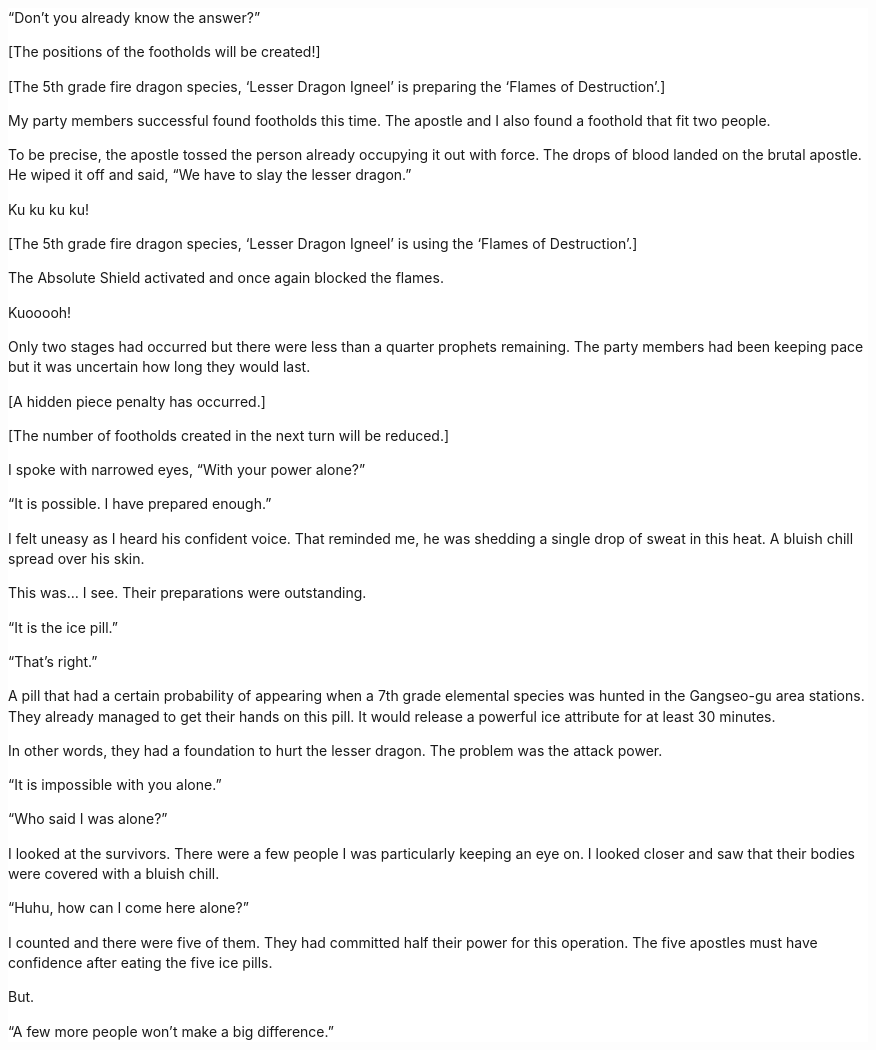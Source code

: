 “Don’t you already know the answer?”

[The positions of the footholds will be created!]

[The 5th grade fire dragon species, ‘Lesser Dragon Igneel’ is preparing the ‘Flames of Destruction’.]

My party members successful found footholds this time. The apostle and I also found a foothold that fit two people.

To be precise, the apostle tossed the person already occupying it out with force. The drops of blood landed on the brutal apostle. He wiped it off and said, “We have to slay the lesser dragon.”

Ku ku ku ku!

[The 5th grade fire dragon species, ‘Lesser Dragon Igneel’ is using the ‘Flames of Destruction’.]

The Absolute Shield activated and once again blocked the flames.

Kuooooh!

Only two stages had occurred but there were less than a quarter prophets remaining. The party members had been keeping pace but it was uncertain how long they would last.

[A hidden piece penalty has occurred.]

[The number of footholds created in the next turn will be reduced.]

I spoke with narrowed eyes, “With your power alone?”

“It is possible. I have prepared enough.”

I felt uneasy as I heard his confident voice. That reminded me, he was shedding a single drop of sweat in this heat. A bluish chill spread over his skin.

This was… I see. Their preparations were outstanding.

“It is the ice pill.”

“That’s right.”

A pill that had a certain probability of appearing when a 7th grade elemental species was hunted in the Gangseo-gu area stations. They already managed to get their hands on this pill. It would release a powerful ice attribute for at least 30 minutes.

In other words, they had a foundation to hurt the lesser dragon. The problem was the attack power.

“It is impossible with you alone.”

“Who said I was alone?”

I looked at the survivors. There were a few people I was particularly keeping an eye on. I looked closer and saw that their bodies were covered with a bluish chill.

“Huhu, how can I come here alone?”

I counted and there were five of them. They had committed half their power for this operation. The five apostles must have confidence after eating the five ice pills.

But.

“A few more people won’t make a big difference.”
